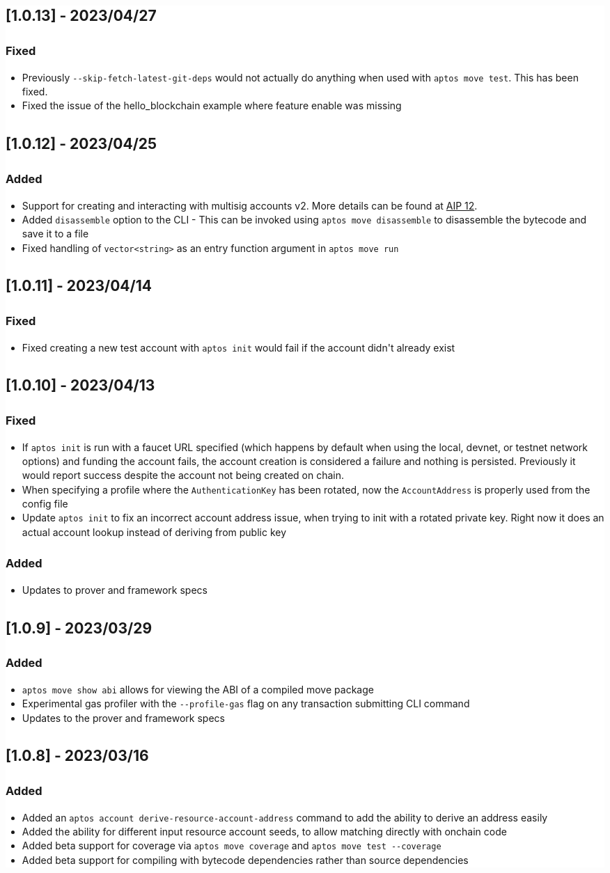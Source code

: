 ## [1.0.13] - 2023/04/27
### Fixed
* Previously `--skip-fetch-latest-git-deps` would not actually do anything when used with `aptos move test`. This has been fixed.
* Fixed the issue of the hello_blockchain example where feature enable was missing

## [1.0.12] - 2023/04/25
### Added
* Support for creating and interacting with multisig accounts v2. More details can be found at [AIP 12](https://github.com/aptos-foundation/AIPs/blob/main/aips/aip-12.md).
* Added `disassemble` option to the CLI - This can be invoked using `aptos move disassemble` to disassemble the bytecode and save it to a file
* Fixed handling of `vector<string>` as an entry function argument in `aptos move run`

## [1.0.11] - 2023/04/14
### Fixed
* Fixed creating a new test account with `aptos init` would fail if the account didn't already exist

## [1.0.10] - 2023/04/13
### Fixed
* If `aptos init` is run with a faucet URL specified (which happens by default when using the local, devnet, or testnet network options) and funding the account fails, the account creation is considered a failure and nothing is persisted. Previously it would report success despite the account not being created on chain.
* When specifying a profile where the `AuthenticationKey` has been rotated, now the `AccountAddress` is properly used from the config file
* Update `aptos init` to fix an incorrect account address issue, when trying to init with a rotated private key. Right now it does an actual account lookup instead of deriving from public key

### Added
* Updates to prover and framework specs

## [1.0.9] - 2023/03/29
### Added
* `aptos move show abi` allows for viewing the ABI of a compiled move package
* Experimental gas profiler with the `--profile-gas` flag on any transaction submitting CLI command
* Updates to the prover and framework specs

## [1.0.8] - 2023/03/16
### Added
* Added an `aptos account derive-resource-account-address` command to add the ability to derive an address easily
* Added the ability for different input resource account seeds, to allow matching directly with onchain code
* Added beta support for coverage via `aptos move coverage` and `aptos move test --coverage`
* Added beta support for compiling with bytecode dependencies rather than source dependencies

